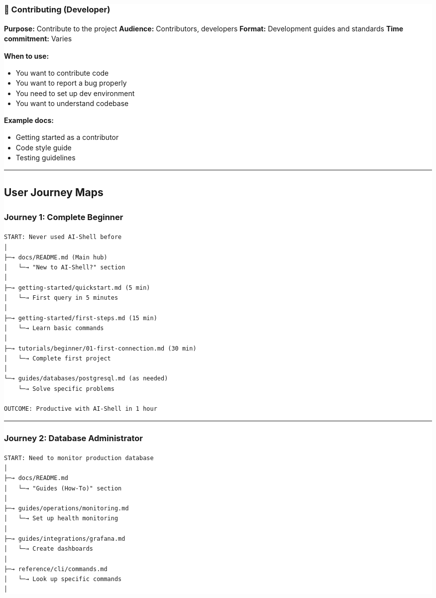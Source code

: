 
### 🤝 Contributing (Developer)

**Purpose:** Contribute to the project
**Audience:** Contributors, developers
**Format:** Development guides and standards
**Time commitment:** Varies

**When to use:**
- You want to contribute code
- You want to report a bug properly
- You need to set up dev environment
- You want to understand codebase

**Example docs:**
- Getting started as a contributor
- Code style guide
- Testing guidelines

---

## User Journey Maps

### Journey 1: Complete Beginner

```
START: Never used AI-Shell before
│
├─→ docs/README.md (Main hub)
│   └─→ "New to AI-Shell?" section
│
├─→ getting-started/quickstart.md (5 min)
│   └─→ First query in 5 minutes
│
├─→ getting-started/first-steps.md (15 min)
│   └─→ Learn basic commands
│
├─→ tutorials/beginner/01-first-connection.md (30 min)
│   └─→ Complete first project
│
└─→ guides/databases/postgresql.md (as needed)
    └─→ Solve specific problems

OUTCOME: Productive with AI-Shell in 1 hour
```

---

### Journey 2: Database Administrator

```
START: Need to monitor production database
│
├─→ docs/README.md
│   └─→ "Guides (How-To)" section
│
├─→ guides/operations/monitoring.md
│   └─→ Set up health monitoring
│
├─→ guides/integrations/grafana.md
│   └─→ Create dashboards
│
├─→ reference/cli/commands.md
│   └─→ Look up specific commands
│
```